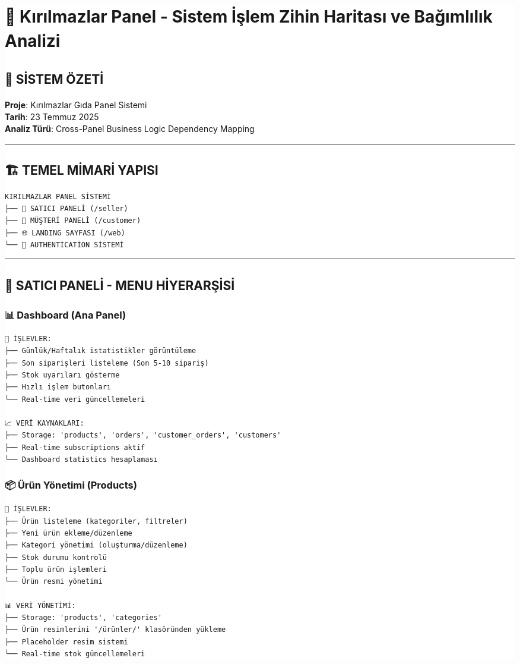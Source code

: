 # 🧠 Kırılmazlar Panel - Sistem İşlem Zihin Haritası ve Bağımlılık Analizi

## 🎯 SİSTEM ÖZETİ

**Proje**: Kırılmazlar Gıda Panel Sistemi  
**Tarih**: 23 Temmuz 2025  
**Analiz Türü**: Cross-Panel Business Logic Dependency Mapping

---

## 🏗️ TEMEL MİMARİ YAPISI

```
KIRILMAZLAR PANEL SİSTEMİ
├── 🏪 SATICI PANELİ (/seller)
├── 👤 MÜŞTERİ PANELİ (/customer)  
├── 🌐 LANDING SAYFASI (/web)
└── 🔐 AUTHENTİCATİON SİSTEMİ
```

---

## 🏪 SATICI PANELİ - MENU HİYERARŞİSİ

### **📊 Dashboard (Ana Panel)**
```
🎯 İŞLEVLER:
├── Günlük/Haftalık istatistikler görüntüleme
├── Son siparişleri listeleme (Son 5-10 sipariş)
├── Stok uyarıları gösterme
├── Hızlı işlem butonları
└── Real-time veri güncellemeleri

📈 VERİ KAYNAKLARI:
├── Storage: 'products', 'orders', 'customer_orders', 'customers'
├── Real-time subscriptions aktif
└── Dashboard statistics hesaplaması
```

### **📦 Ürün Yönetimi (Products)**
```
🎯 İŞLEVLER:
├── Ürün listeleme (kategoriler, filtreler)
├── Yeni ürün ekleme/düzenleme
├── Kategori yönetimi (oluşturma/düzenleme)
├── Stok durumu kontrolü
├── Toplu ürün işlemleri
└── Ürün resmi yönetimi

📊 VERİ YÖNETİMİ:
├── Storage: 'products', 'categories'
├── Ürün resimlerini '/ürünler/' klasöründen yükleme
├── Placeholder resim sistemi
└── Real-time stok güncellemeleri
```
